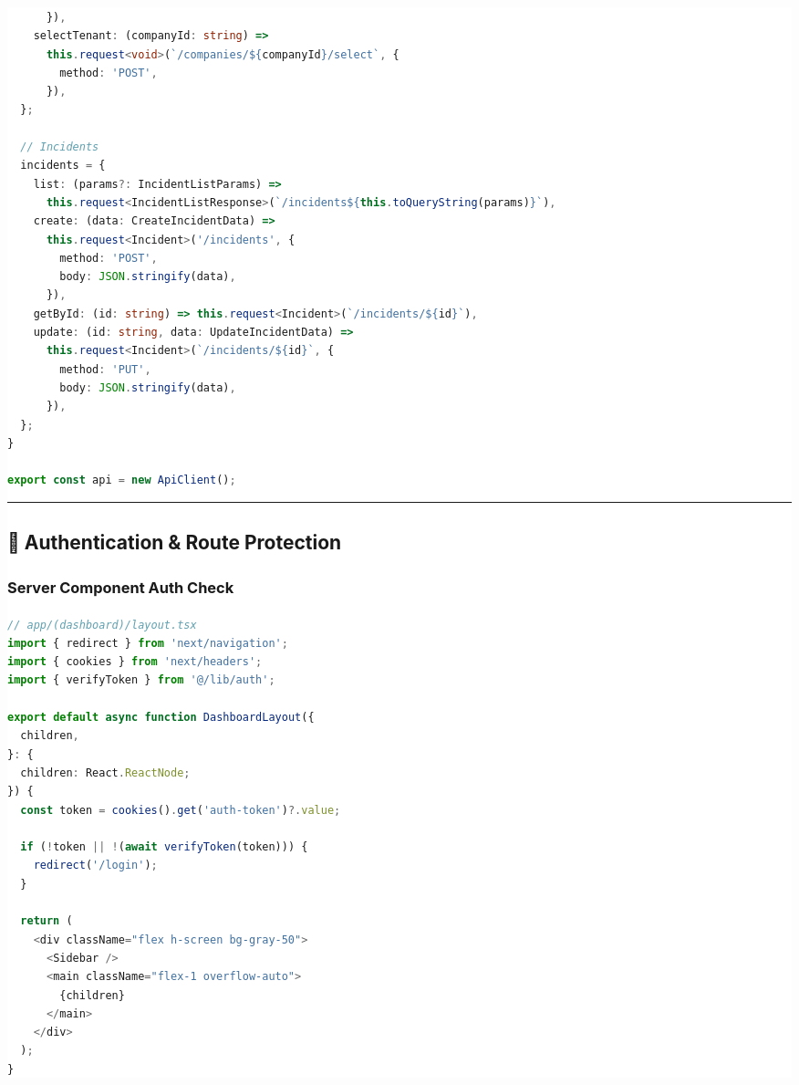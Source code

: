 ```typescript
      }),
    selectTenant: (companyId: string) =>
      this.request<void>(`/companies/${companyId}/select`, {
        method: 'POST',
      }),
  };

  // Incidents
  incidents = {
    list: (params?: IncidentListParams) =>
      this.request<IncidentListResponse>(`/incidents${this.toQueryString(params)}`),
    create: (data: CreateIncidentData) =>
      this.request<Incident>('/incidents', {
        method: 'POST',
        body: JSON.stringify(data),
      }),
    getById: (id: string) => this.request<Incident>(`/incidents/${id}`),
    update: (id: string, data: UpdateIncidentData) =>
      this.request<Incident>(`/incidents/${id}`, {
        method: 'PUT',
        body: JSON.stringify(data),
      }),
  };
}

export const api = new ApiClient();
```

---

## 🔐 Authentication & Route Protection

### Server Component Auth Check
```typescript
// app/(dashboard)/layout.tsx
import { redirect } from 'next/navigation';
import { cookies } from 'next/headers';
import { verifyToken } from '@/lib/auth';

export default async function DashboardLayout({
  children,
}: {
  children: React.ReactNode;
}) {
  const token = cookies().get('auth-token')?.value;

  if (!token || !(await verifyToken(token))) {
    redirect('/login');
  }

  return (
    <div className="flex h-screen bg-gray-50">
      <Sidebar />
      <main className="flex-1 overflow-auto">
        {children}
      </main>
    </div>
  );
}
```
